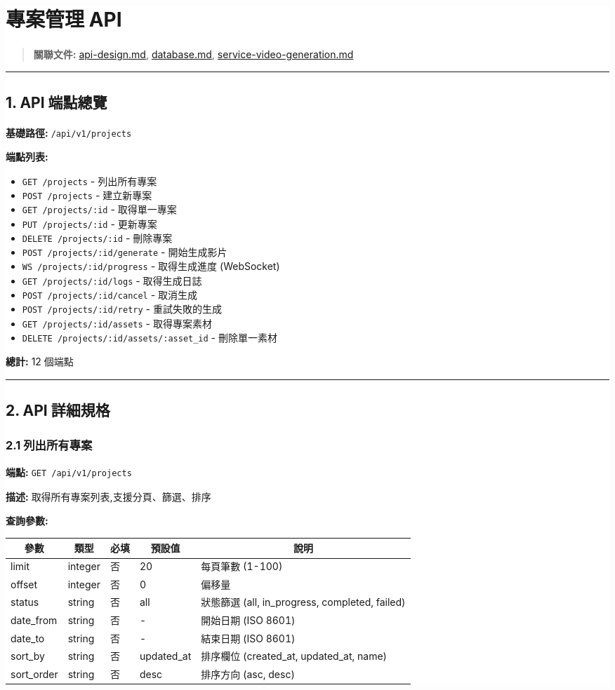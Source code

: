 # 專案管理 API

> **關聯文件:** [api-design.md](./api-design.md), [database.md](./database.md), [service-video-generation.md](./service-video-generation.md)

---

## 1. API 端點總覽

**基礎路徑:** `/api/v1/projects`

**端點列表:**
- `GET /projects` - 列出所有專案
- `POST /projects` - 建立新專案
- `GET /projects/:id` - 取得單一專案
- `PUT /projects/:id` - 更新專案
- `DELETE /projects/:id` - 刪除專案
- `POST /projects/:id/generate` - 開始生成影片
- `WS /projects/:id/progress` - 取得生成進度 (WebSocket)
- `GET /projects/:id/logs` - 取得生成日誌
- `POST /projects/:id/cancel` - 取消生成
- `POST /projects/:id/retry` - 重試失敗的生成
- `GET /projects/:id/assets` - 取得專案素材
- `DELETE /projects/:id/assets/:asset_id` - 刪除單一素材

**總計:** 12 個端點

---

## 2. API 詳細規格

### 2.1 列出所有專案

**端點:** `GET /api/v1/projects`

**描述:** 取得所有專案列表,支援分頁、篩選、排序

**查詢參數:**

| 參數 | 類型 | 必填 | 預設值 | 說明 |
|------|------|------|--------|------|
| limit | integer | 否 | 20 | 每頁筆數 (1-100) |
| offset | integer | 否 | 0 | 偏移量 |
| status | string | 否 | all | 狀態篩選 (all, in_progress, completed, failed) |
| date_from | string | 否 | - | 開始日期 (ISO 8601) |
| date_to | string | 否 | - | 結束日期 (ISO 8601) |
| sort_by | string | 否 | updated_at | 排序欄位 (created_at, updated_at, name) |
| sort_order | string | 否 | desc | 排序方向 (asc, desc) |
